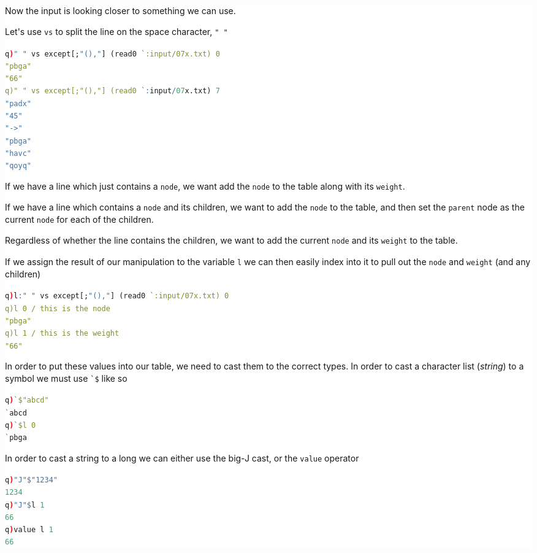 Now the input is looking closer to something we can use.

Let's use `vs` to split the line on the space character, `" "`

```q
q)" " vs except[;"(),"] (read0 `:input/07x.txt) 0
"pbga"
"66"
q)" " vs except[;"(),"] (read0 `:input/07x.txt) 7
"padx"
"45"
"->"
"pbga"
"havc"
"qoyq"
```

If we have a line which just contains a `node`, we want add the `node` to the table along with its `weight`.

If we have a line which contains a `node` and its children, we want to add the `node` to the table, and then set the `parent` node as the current `node` for each of the children.

Regardless of whether the line contains the children, we want to add the current `node` and its `weight` to the table.

If we assign the result of our manipulation to the variable `l` we can then easily index into it to pull out the `node` and `weight` (and any children)

```q
q)l:" " vs except[;"(),"] (read0 `:input/07x.txt) 0
q)l 0 / this is the node
"pbga"
q)l 1 / this is the weight
"66"
```

In order to put these values into our table, we need to cast them to the correct types. In order to cast a character list (*string*) to a symbol we must use `` `$ `` like so

```q
q)`$"abcd"
`abcd
q)`$l 0
`pbga
```

In order to cast a string  to a long we can either use the big-J cast, or the `value` operator

```q
q)"J"$"1234"
1234
q)"J"$l 1
66
q)value l 1
66
```
